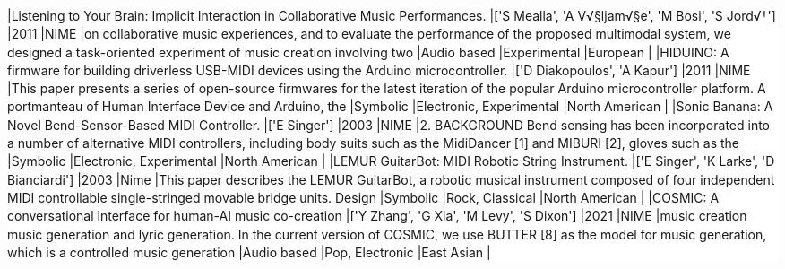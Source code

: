 |Listening to Your Brain: Implicit Interaction in Collaborative Music Performances.                                                             |['S Mealla', 'A V√§ljam√§e', 'M Bosi', 'S Jord√†']                        |2011              |NIME      |on collaborative music experiences, and to evaluate the performance of the proposed multimodal system, we designed a task-oriented experiment of music creation involving two                                                                                                                                                                                                                                                                                                                                                                                                                                                                                                  |Audio based           |Experimental                                                                        |European                                                                                |
|HIDUINO: A firmware for building driverless USB-MIDI devices using the Arduino microcontroller.                                                |['D Diakopoulos', 'A Kapur']                                              |2011              |NIME      |This paper presents a series of open-source firmwares for the latest iteration of the popular Arduino microcontroller platform. A portmanteau of Human Interface Device and Arduino, the                                                                                                                                                                                                                                                                                                                                                                                                                                                                                       |Symbolic              |Electronic, Experimental                                                            |North American                                                                          |
|Sonic Banana: A Novel Bend-Sensor-Based MIDI Controller.                                                                                       |['E Singer']                                                              |2003              |NIME      |2. BACKGROUND Bend sensing has been incorporated into a number of alternative MIDI controllers, including body suits such as the MidiDancer [1] and MIBURI [2], gloves such as the                                                                                                                                                                                                                                                                                                                                                                                                                                                                                             |Symbolic              |Electronic, Experimental                                                            |North American                                                                          |
|LEMUR GuitarBot: MIDI Robotic String Instrument.                                                                                               |['E Singer', 'K Larke', 'D Bianciardi']                                   |2003              |Nime      |This paper describes the LEMUR GuitarBot, a robotic musical instrument composed of four independent MIDI controllable single-stringed movable bridge units. Design                                                                                                                                                                                                                                                                                                                                                                                                                                                                                                             |Symbolic              |Rock, Classical                                                                     |North American                                                                          |
|COSMIC: A conversational interface for human-AI music co-creation                                                                              |['Y Zhang', 'G Xia', 'M Levy', 'S Dixon']                                 |2021              |NIME      |music creation music generation and lyric generation. In the current version of COSMIC, we use BUTTER [8] as the model for music generation, which is a controlled music generation                                                                                                                                                                                                                                                                                                                                                                                                                                                                                            |Audio based           |Pop, Electronic                                                                     |East Asian                                                                              |